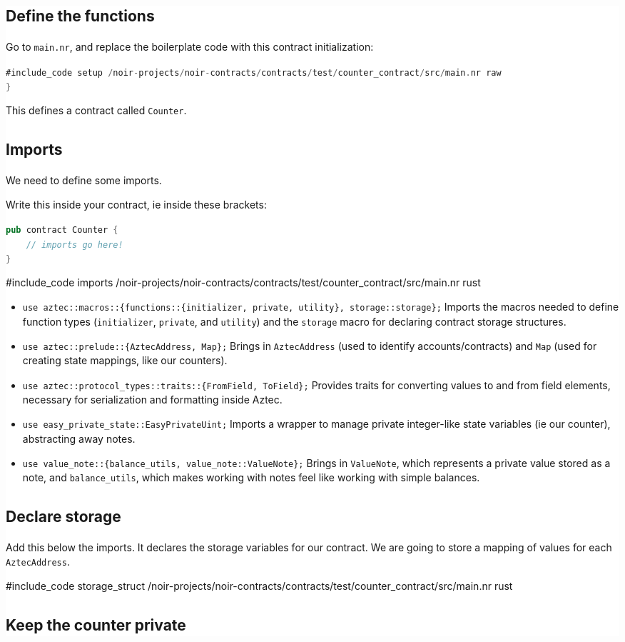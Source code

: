 ## Define the functions

Go to `main.nr`, and replace the boilerplate code with this contract initialization:

```rust
#include_code setup /noir-projects/noir-contracts/contracts/test/counter_contract/src/main.nr raw
}
```

This defines a contract called `Counter`.

## Imports

We need to define some imports.

Write this inside your contract, ie inside these brackets:

```rust
pub contract Counter {
    // imports go here!
}
```

#include_code imports /noir-projects/noir-contracts/contracts/test/counter_contract/src/main.nr rust

- `use aztec::macros::{functions::{initializer, private, utility}, storage::storage};`
  Imports the macros needed to define function types (`initializer`, `private`, and `utility`) and the `storage` macro for declaring contract storage structures.

- `use aztec::prelude::{AztecAddress, Map};`
  Brings in `AztecAddress` (used to identify accounts/contracts) and `Map` (used for creating state mappings, like our counters).

- `use aztec::protocol_types::traits::{FromField, ToField};`
  Provides traits for converting values to and from field elements, necessary for serialization and formatting inside Aztec.

- `use easy_private_state::EasyPrivateUint;`
  Imports a wrapper to manage private integer-like state variables (ie our counter), abstracting away notes.

- `use value_note::{balance_utils, value_note::ValueNote};`
  Brings in `ValueNote`, which represents a private value stored as a note, and `balance_utils`, which makes working with notes feel like working with simple balances.

## Declare storage

Add this below the imports. It declares the storage variables for our contract. We are going to store a mapping of values for each `AztecAddress`.

#include_code storage_struct /noir-projects/noir-contracts/contracts/test/counter_contract/src/main.nr rust

## Keep the counter private
